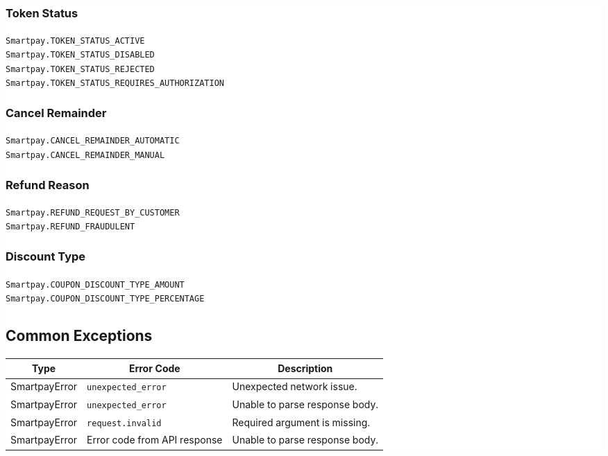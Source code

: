 ### Token Status

```
Smartpay.TOKEN_STATUS_ACTIVE
Smartpay.TOKEN_STATUS_DISABLED
Smartpay.TOKEN_STATUS_REJECTED
Smartpay.TOKEN_STATUS_REQUIRES_AUTHORIZATION
```

### Cancel Remainder

```
Smartpay.CANCEL_REMAINDER_AUTOMATIC
Smartpay.CANCEL_REMAINDER_MANUAL
```

### Refund Reason

```
Smartpay.REFUND_REQUEST_BY_CUSTOMER
Smartpay.REFUND_FRAUDULENT
```

### Discount Type

```
Smartpay.COUPON_DISCOUNT_TYPE_AMOUNT
Smartpay.COUPON_DISCOUNT_TYPE_PERCENTAGE
```

## Common Exceptions

| Type          | Error Code                   | Description                    |
| ------------- | ---------------------------- | ------------------------------ |
| SmartpayError | `unexpected_error`           | Unexpected network issue.      |
| SmartpayError | `unexpected_error`           | Unable to parse response body. |
| SmartpayError | `request.invalid`            | Required argument is missing.  |
| SmartpayError | Error code from API response | Unable to parse response body. |

[checkout session object]: https://en.docs.smartpay.co/reference/the-checkout-session-object
[order object]: https://en.docs.smartpay.co/reference/the-order-object
[payment object]: https://en.docs.smartpay.co/reference/the-payment-object
[refund object]: https://en.docs.smartpay.co/reference/the-refund-object
[webhook endpoint object]: https://en.docs.smartpay.co/reference/the-webhook-endpoint-object
[coupon object]: https://en.docs.smartpay.co/reference/the-coupon-object
[promotion code object]: https://en.docs.smartpay.co/reference/the-promotion-code-object
[token object]: https://en.docs.smartpay.co/reference/the-token-object
[capture]: https://en.docs.smartpay.co/docs/capture-an-order#using-the-smartpay-api
[refund]: https://en.docs.smartpay.co/docs/refund-a-purchase#using-the-smartpay-api
[collection]: #collection
[common exceptions]: #common-exceptions


[strict-payload]: https://ja.docs.smartpay.co/reference/create-a-checkout-session
[loose-payload]: https://github.com/smartpay-co/sdk-node/blob/main/docs/SimpleCheckoutSession.md
[order payload]: https://en.docs.smartpay.co/reference/create-order